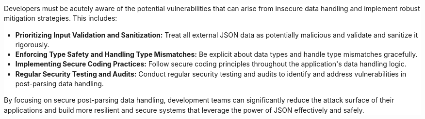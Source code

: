Developers must be acutely aware of the potential vulnerabilities that can arise from insecure data handling and implement robust mitigation strategies. This includes:

*   **Prioritizing Input Validation and Sanitization:**  Treat all external JSON data as potentially malicious and validate and sanitize it rigorously.
*   **Enforcing Type Safety and Handling Type Mismatches:**  Be explicit about data types and handle type mismatches gracefully.
*   **Implementing Secure Coding Practices:**  Follow secure coding principles throughout the application's data handling logic.
*   **Regular Security Testing and Audits:**  Conduct regular security testing and audits to identify and address vulnerabilities in post-parsing data handling.

By focusing on secure post-parsing data handling, development teams can significantly reduce the attack surface of their applications and build more resilient and secure systems that leverage the power of JSON effectively and safely.